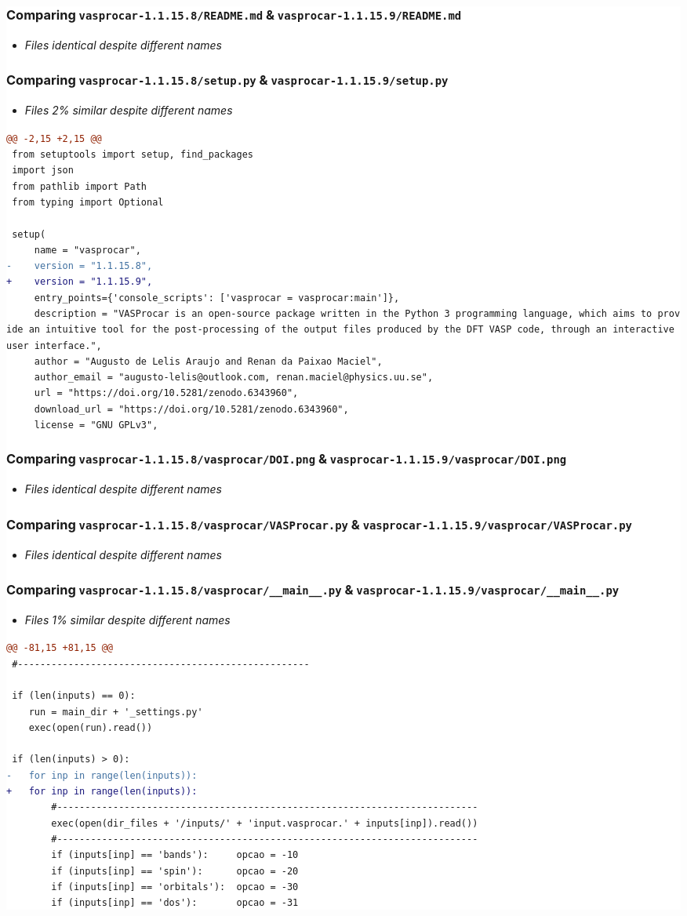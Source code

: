 ### Comparing `vasprocar-1.1.15.8/README.md` & `vasprocar-1.1.15.9/README.md`

 * *Files identical despite different names*

### Comparing `vasprocar-1.1.15.8/setup.py` & `vasprocar-1.1.15.9/setup.py`

 * *Files 2% similar despite different names*

```diff
@@ -2,15 +2,15 @@
 from setuptools import setup, find_packages
 import json
 from pathlib import Path
 from typing import Optional
 
 setup(
     name = "vasprocar",
-    version = "1.1.15.8",
+    version = "1.1.15.9",
     entry_points={'console_scripts': ['vasprocar = vasprocar:main']},
     description = "VASProcar is an open-source package written in the Python 3 programming language, which aims to provide an intuitive tool for the post-processing of the output files produced by the DFT VASP code, through an interactive user interface.",
     author = "Augusto de Lelis Araujo and Renan da Paixao Maciel", 
     author_email = "augusto-lelis@outlook.com, renan.maciel@physics.uu.se",
     url = "https://doi.org/10.5281/zenodo.6343960",
     download_url = "https://doi.org/10.5281/zenodo.6343960",
     license = "GNU GPLv3",
```

### Comparing `vasprocar-1.1.15.8/vasprocar/DOI.png` & `vasprocar-1.1.15.9/vasprocar/DOI.png`

 * *Files identical despite different names*

### Comparing `vasprocar-1.1.15.8/vasprocar/VASProcar.py` & `vasprocar-1.1.15.9/vasprocar/VASProcar.py`

 * *Files identical despite different names*

### Comparing `vasprocar-1.1.15.8/vasprocar/__main__.py` & `vasprocar-1.1.15.9/vasprocar/__main__.py`

 * *Files 1% similar despite different names*

```diff
@@ -81,15 +81,15 @@
 #----------------------------------------------------
 
 if (len(inputs) == 0):
    run = main_dir + '_settings.py'
    exec(open(run).read())
 
 if (len(inputs) > 0):
-   for inp in range(len(inputs)): 
+   for inp in range(len(inputs)):
        #---------------------------------------------------------------------------
        exec(open(dir_files + '/inputs/' + 'input.vasprocar.' + inputs[inp]).read())
        #---------------------------------------------------------------------------
        if (inputs[inp] == 'bands'):     opcao = -10
        if (inputs[inp] == 'spin'):      opcao = -20  
        if (inputs[inp] == 'orbitals'):  opcao = -30
        if (inputs[inp] == 'dos'):       opcao = -31
```